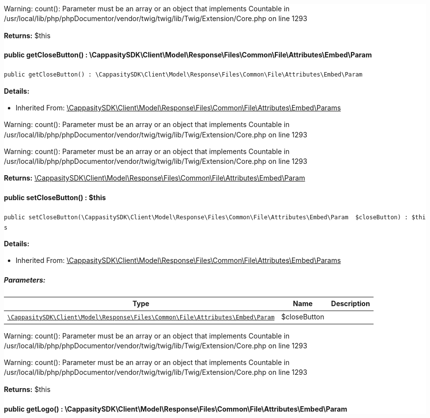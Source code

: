 Warning: count(): Parameter must be an array or an object that implements Countable in /usr/local/lib/php/phpDocumentor/vendor/twig/twig/lib/Twig/Extension/Core.php on line 1293

**Returns:** $this


<a name="method_getCloseButton" class="anchor"></a>
#### public getCloseButton() : \CappasitySDK\Client\Model\Response\Files\Common\File\Attributes\Embed\Param

```
public getCloseButton() : \CappasitySDK\Client\Model\Response\Files\Common\File\Attributes\Embed\Param
```

**Details:**
* Inherited From: [\CappasitySDK\Client\Model\Response\Files\Common\File\Attributes\Embed\Params](../classes/CappasitySDK.Client.Model.Response.Files.Common.File.Attributes.Embed.Params.md)

Warning: count(): Parameter must be an array or an object that implements Countable in /usr/local/lib/php/phpDocumentor/vendor/twig/twig/lib/Twig/Extension/Core.php on line 1293

Warning: count(): Parameter must be an array or an object that implements Countable in /usr/local/lib/php/phpDocumentor/vendor/twig/twig/lib/Twig/Extension/Core.php on line 1293

**Returns:** <a href="../classes/CappasitySDK.Client.Model.Response.Files.Common.File.Attributes.Embed.Param.html">\CappasitySDK\Client\Model\Response\Files\Common\File\Attributes\Embed\Param</a>


<a name="method_setCloseButton" class="anchor"></a>
#### public setCloseButton() : $this

```
public setCloseButton(\CappasitySDK\Client\Model\Response\Files\Common\File\Attributes\Embed\Param  $closeButton) : $this
```

**Details:**
* Inherited From: [\CappasitySDK\Client\Model\Response\Files\Common\File\Attributes\Embed\Params](../classes/CappasitySDK.Client.Model.Response.Files.Common.File.Attributes.Embed.Params.md)
##### Parameters:
| Type | Name | Description |
| ---- | ---- | ----------- |
| <code><a href="../classes/CappasitySDK.Client.Model.Response.Files.Common.File.Attributes.Embed.Param.html">\CappasitySDK\Client\Model\Response\Files\Common\File\Attributes\Embed\Param</a></code> | $closeButton  |  |

Warning: count(): Parameter must be an array or an object that implements Countable in /usr/local/lib/php/phpDocumentor/vendor/twig/twig/lib/Twig/Extension/Core.php on line 1293

Warning: count(): Parameter must be an array or an object that implements Countable in /usr/local/lib/php/phpDocumentor/vendor/twig/twig/lib/Twig/Extension/Core.php on line 1293

**Returns:** $this


<a name="method_getLogo" class="anchor"></a>
#### public getLogo() : \CappasitySDK\Client\Model\Response\Files\Common\File\Attributes\Embed\Param
